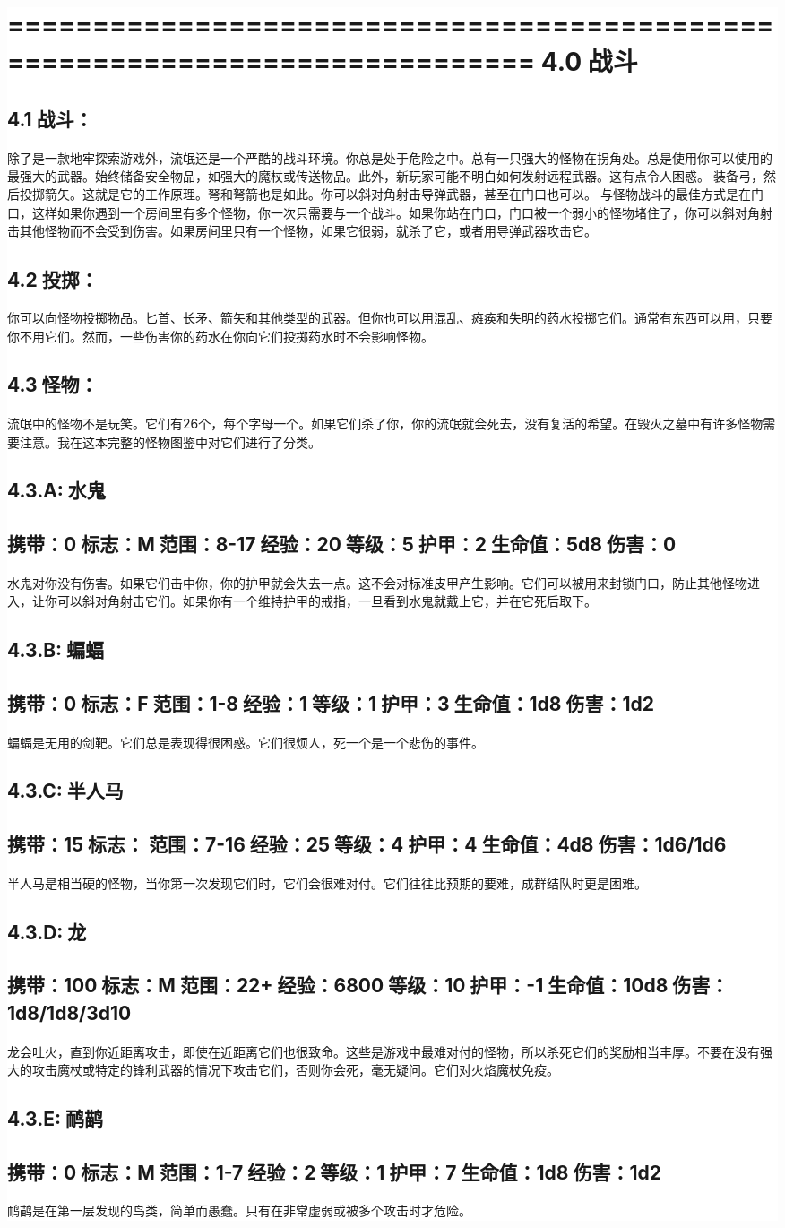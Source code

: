 ============================================================================
4.0 战斗
============================================================================
4.1 战斗：
----------------------------------------------------------------------------
除了是一款地牢探索游戏外，流氓还是一个严酷的战斗环境。你总是处于危险之中。总有一只强大的怪物在拐角处。总是使用你可以使用的最强大的武器。始终储备安全物品，如强大的魔杖或传送物品。此外，新玩家可能不明白如何发射远程武器。这有点令人困惑。
装备弓，然后投掷箭矢。这就是它的工作原理。弩和弩箭也是如此。你可以斜对角射击导弹武器，甚至在门口也可以。
与怪物战斗的最佳方式是在门口，这样如果你遇到一个房间里有多个怪物，你一次只需要与一个战斗。如果你站在门口，门口被一个弱小的怪物堵住了，你可以斜对角射击其他怪物而不会受到伤害。如果房间里只有一个怪物，如果它很弱，就杀了它，或者用导弹武器攻击它。

4.2 投掷：
----------------------------------------------------------------------------
你可以向怪物投掷物品。匕首、长矛、箭矢和其他类型的武器。但你也可以用混乱、瘫痪和失明的药水投掷它们。通常有东西可以用，只要你不用它们。然而，一些伤害你的药水在你向它们投掷药水时不会影响怪物。

4.3 怪物：
----------------------------------------------------------------------------
流氓中的怪物不是玩笑。它们有26个，每个字母一个。如果它们杀了你，你的流氓就会死去，没有复活的希望。在毁灭之墓中有许多怪物需要注意。我在这本完整的怪物图鉴中对它们进行了分类。

4.3.A: 水鬼
----------------------------------------------------------------------------
携带：0   标志：M   范围：8-17  经验：20
等级：5 护甲：2  生命值：5d8  伤害：0
----------------------------------------------------------------------------
水鬼对你没有伤害。如果它们击中你，你的护甲就会失去一点。这不会对标准皮甲产生影响。它们可以被用来封锁门口，防止其他怪物进入，让你可以斜对角射击它们。如果你有一个维持护甲的戒指，一旦看到水鬼就戴上它，并在它死后取下。

4.3.B: 蝙蝠
----------------------------------------------------------------------------
携带：0   标志：F   范围：1-8   经验：1
等级：1 护甲：3  生命值：1d8  伤害：1d2
----------------------------------------------------------------------------
蝙蝠是无用的剑靶。它们总是表现得很困惑。它们很烦人，死一个是一个悲伤的事件。

4.3.C: 半人马
----------------------------------------------------------------------------
携带：15  标志：    范围：7-16  经验：25
等级：4 护甲：4  生命值：4d8  伤害：1d6/1d6
----------------------------------------------------------------------------
半人马是相当硬的怪物，当你第一次发现它们时，它们会很难对付。它们往往比预期的要难，成群结队时更是困难。

4.3.D: 龙
----------------------------------------------------------------------------
携带：100 标志：M   范围：22+   经验：6800
等级：10 护甲：-1 生命值：10d8 伤害：1d8/1d8/3d10
----------------------------------------------------------------------------
龙会吐火，直到你近距离攻击，即使在近距离它们也很致命。这些是游戏中最难对付的怪物，所以杀死它们的奖励相当丰厚。不要在没有强大的攻击魔杖或特定的锋利武器的情况下攻击它们，否则你会死，毫无疑问。它们对火焰魔杖免疫。

4.3.E: 鸸鹋
----------------------------------------------------------------------------
携带：0   标志：M   范围：1-7   经验：2
等级：1 护甲：7  生命值：1d8  伤害：1d2
----------------------------------------------------------------------------
鸸鹋是在第一层发现的鸟类，简单而愚蠢。只有在非常虚弱或被多个攻击时才危险。
